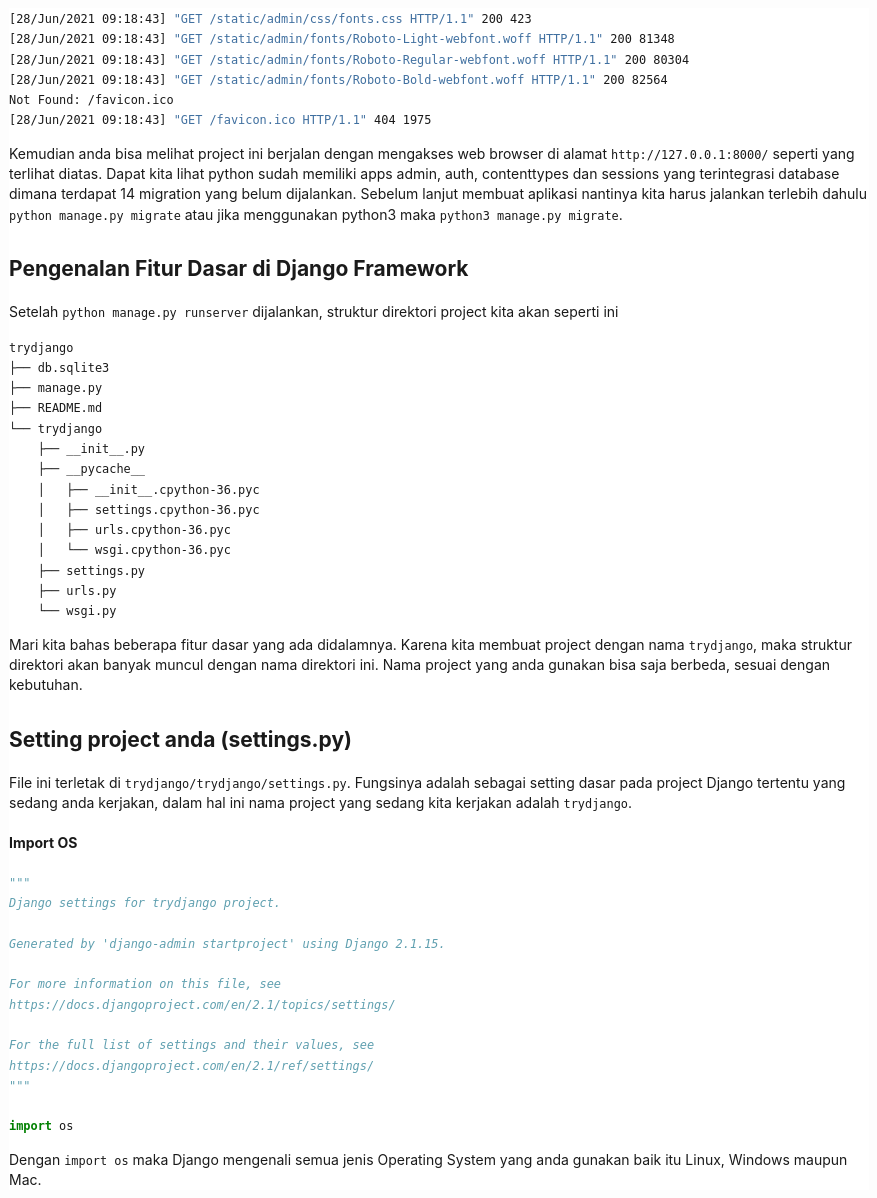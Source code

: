 ```bash
[28/Jun/2021 09:18:43] "GET /static/admin/css/fonts.css HTTP/1.1" 200 423
[28/Jun/2021 09:18:43] "GET /static/admin/fonts/Roboto-Light-webfont.woff HTTP/1.1" 200 81348
[28/Jun/2021 09:18:43] "GET /static/admin/fonts/Roboto-Regular-webfont.woff HTTP/1.1" 200 80304
[28/Jun/2021 09:18:43] "GET /static/admin/fonts/Roboto-Bold-webfont.woff HTTP/1.1" 200 82564
Not Found: /favicon.ico
[28/Jun/2021 09:18:43] "GET /favicon.ico HTTP/1.1" 404 1975
```
Kemudian anda bisa melihat project ini berjalan dengan mengakses web browser di alamat `http://127.0.0.1:8000/` seperti yang terlihat diatas.
Dapat kita lihat python sudah memiliki apps admin, auth, contenttypes dan sessions yang terintegrasi database dimana terdapat 14 migration yang belum dijalankan. Sebelum lanjut membuat aplikasi nantinya kita harus jalankan terlebih dahulu `python manage.py migrate` atau jika menggunakan python3 maka `python3 manage.py migrate`.

<a name="fitur_dasar"/>

## Pengenalan Fitur Dasar di Django Framework
Setelah `python manage.py runserver` dijalankan, struktur direktori project kita akan seperti ini
```bash
trydjango
├── db.sqlite3
├── manage.py
├── README.md
└── trydjango
    ├── __init__.py
    ├── __pycache__
    │   ├── __init__.cpython-36.pyc
    │   ├── settings.cpython-36.pyc
    │   ├── urls.cpython-36.pyc
    │   └── wsgi.cpython-36.pyc
    ├── settings.py
    ├── urls.py
    └── wsgi.py
```
Mari kita bahas beberapa fitur dasar yang ada didalamnya. Karena kita membuat project dengan nama `trydjango`, maka struktur direktori akan banyak muncul dengan nama direktori ini. Nama project yang anda gunakan bisa saja berbeda, sesuai dengan kebutuhan.

<a name="pengaturan"/>

## Setting project anda (settings.py)
File ini terletak di `trydjango/trydjango/settings.py`. Fungsinya adalah sebagai setting dasar pada project Django tertentu yang sedang anda kerjakan, dalam hal ini nama project yang sedang kita kerjakan adalah `trydjango`.
#### Import OS
```python
"""
Django settings for trydjango project.

Generated by 'django-admin startproject' using Django 2.1.15.

For more information on this file, see
https://docs.djangoproject.com/en/2.1/topics/settings/

For the full list of settings and their values, see
https://docs.djangoproject.com/en/2.1/ref/settings/
"""

import os
```
Dengan `import os` maka Django mengenali semua jenis Operating System yang anda gunakan baik itu Linux, Windows maupun Mac.
